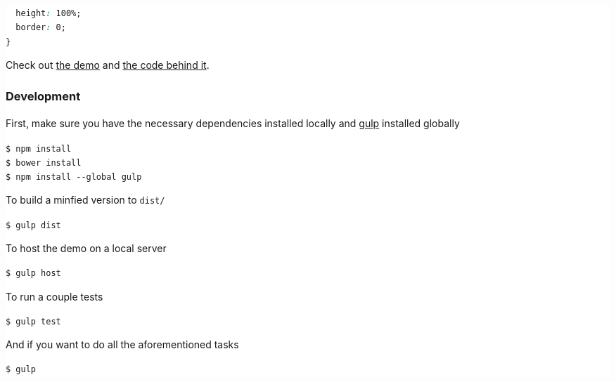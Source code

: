 ```css
  height: 100%;
  border: 0;
}
```

Check out [the demo](http://brandly.github.io/angular-youtube-embed) and [the code behind it](https://github.com/brandly/angular-youtube-embed/blob/master/src/demo/the.js).

### Development

First, make sure you have the necessary dependencies installed locally and [gulp](http://gulpjs.com/) installed globally
```shell
$ npm install
$ bower install
$ npm install --global gulp
```

To build a minfied version to `dist/`
```shell
$ gulp dist
```

To host the demo on a local server
```shell
$ gulp host
```

To run a couple tests
```shell
$ gulp test
```

And if you want to do all the aforementioned tasks
```shell
$ gulp
```
